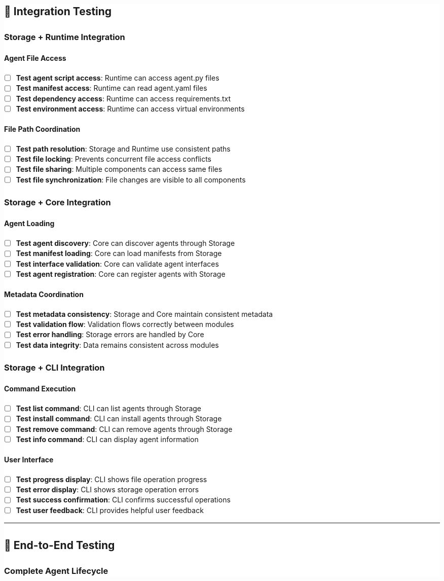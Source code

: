 
## 🔗 **Integration Testing**

### **Storage + Runtime Integration**

#### **Agent File Access**
- [ ] **Test agent script access**: Runtime can access agent.py files
- [ ] **Test manifest access**: Runtime can read agent.yaml files
- [ ] **Test dependency access**: Runtime can access requirements.txt
- [ ] **Test environment access**: Runtime can access virtual environments

#### **File Path Coordination**
- [ ] **Test path resolution**: Storage and Runtime use consistent paths
- [ ] **Test file locking**: Prevents concurrent file access conflicts
- [ ] **Test file sharing**: Multiple components can access same files
- [ ] **Test file synchronization**: File changes are visible to all components

### **Storage + Core Integration**

#### **Agent Loading**
- [ ] **Test agent discovery**: Core can discover agents through Storage
- [ ] **Test manifest loading**: Core can load manifests from Storage
- [ ] **Test interface validation**: Core can validate agent interfaces
- [ ] **Test agent registration**: Core can register agents with Storage

#### **Metadata Coordination**
- [ ] **Test metadata consistency**: Storage and Core maintain consistent metadata
- [ ] **Test validation flow**: Validation flows correctly between modules
- [ ] **Test error handling**: Storage errors are handled by Core
- [ ] **Test data integrity**: Data remains consistent across modules

### **Storage + CLI Integration**

#### **Command Execution**
- [ ] **Test list command**: CLI can list agents through Storage
- [ ] **Test install command**: CLI can install agents through Storage
- [ ] **Test remove command**: CLI can remove agents through Storage
- [ ] **Test info command**: CLI can display agent information

#### **User Interface**
- [ ] **Test progress display**: CLI shows file operation progress
- [ ] **Test error display**: CLI shows storage operation errors
- [ ] **Test success confirmation**: CLI confirms successful operations
- [ ] **Test user feedback**: CLI provides helpful user feedback

---

## 🎯 **End-to-End Testing**

### **Complete Agent Lifecycle**
